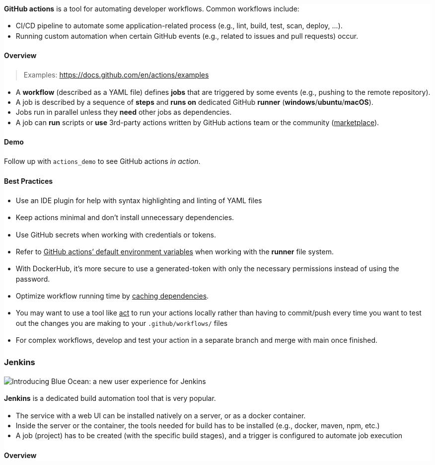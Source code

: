 **GitHub actions** is a tool for automating developer workflows. Common workflows include:

- CI/CD pipeline to automate some application-related process (e.g., lint, build, test, scan, deploy, ...).
- Running custom automation when certain GitHub events (e.g., related to issues and pull requests) occur.

#### Overview

> Examples: <https://docs.github.com/en/actions/examples>

- A **workflow** (described as a YAML file) defines **jobs** that are triggered by some events (e.g., pushing to the remote repository).
- A job is described by a sequence of **steps** and **runs on** dedicated GitHub **runner** (**windows**/**ubuntu**/**macOS**).
- Jobs run in parallel unless they **need** other jobs as dependencies.
- A job can **run** scripts or **use** 3rd-party actions written by GitHub actions team or the community ([marketplace](https://github.com/marketplace?type=actions)).

#### Demo

Follow up with `actions_demo` to see GitHub actions *in action*.

#### Best Practices

- Use an IDE plugin for help with syntax highlighting and linting of YAML files
- Keep actions minimal and don’t install unnecessary dependencies.
- Use GitHub secrets when working with credentials or tokens.
- Refer to [GitHub actions’ default environment variables](https://docs.github.com/en/actions/learn-github-actions/environment-variables#default-environment-variables) when working with the **runner** file system.
- With DockerHub, it’s more secure to use a generated-token with only the necessary permissions instead of using the password.
- Optimize workflow running time by [caching dependencies](https://docs.github.com/en/actions/using-workflows/caching-dependencies-to-speed-up-workflows).

- You may want to use a tool like [act](https://github.com/nektos/act) to run your actions locally rather than having to commit/push every time you want to test out the changes you are making to your `.github/workflows/` files
- For complex workflows, develop and test your action in a separate branch and merge with main once finished.

### Jenkins

![Introducing Blue Ocean: a new user experience for Jenkins](https://www.jenkins.io/images/post-images/blueocean/pipeline-run.png)

**Jenkins** is a dedicated build automation tool that is very popular.

- The service with a web UI can be installed natively on a server, or as a docker container.
- Inside the server or the container, the tools needed for build has to be installed (e.g., docker, maven, npm, etc.)
- A job (project) has to be created (with the specific build stages), and a trigger is configured to automate job execution

#### Overview
